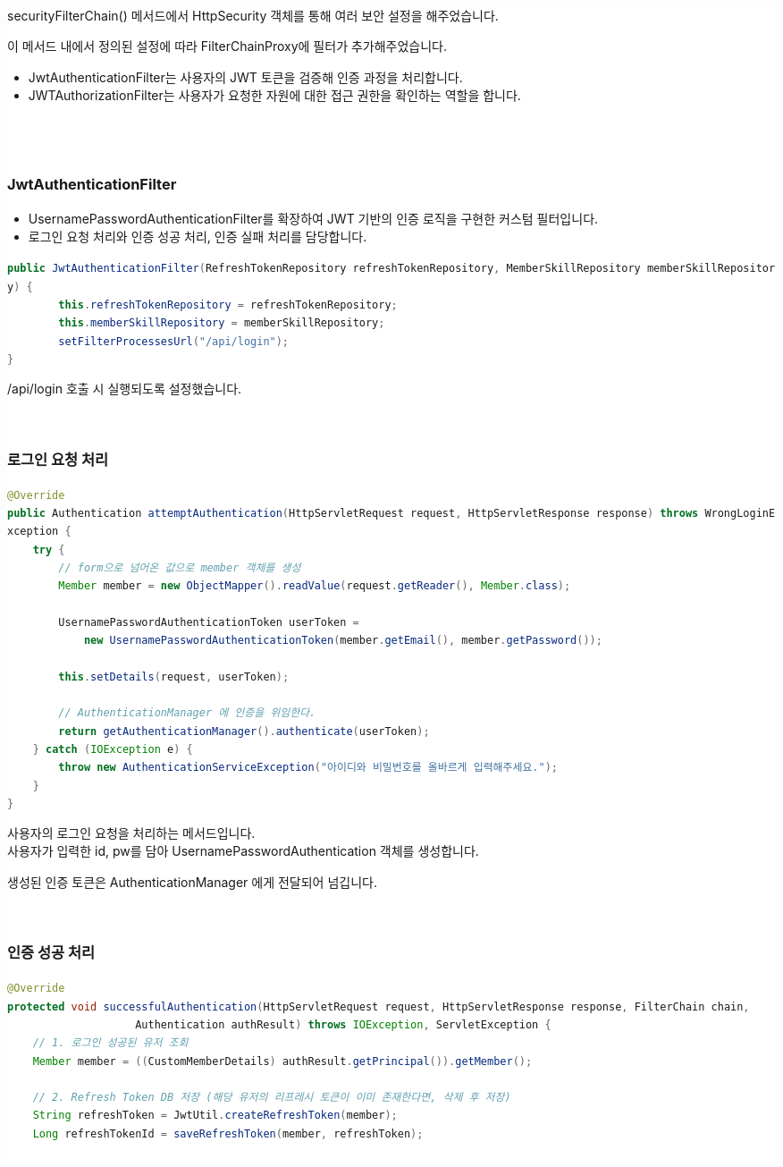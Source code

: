 
securityFilterChain() 메서드에서 HttpSecurity 객체를 통해 여러 보안 설정을 해주었습니다.

이 메서드 내에서 정의된 설정에 따라 FilterChainProxy에 필터가 추가해주었습니다.


- JwtAuthenticationFilter는 사용자의 JWT 토큰을 검증해 인증 과정을 처리합니다.
- JWTAuthorizationFilter는 사용자가 요청한 자원에 대한 접근 권한을 확인하는 역할을 합니다.

<br> <br> 

### JwtAuthenticationFilter
- UsernamePasswordAuthenticationFilter를 확장하여 JWT 기반의 인증 로직을 구현한 커스텀 필터입니다.
- 로그인 요청 처리와 인증 성공 처리, 인증 실패 처리를 담당합니다.

```java
public JwtAuthenticationFilter(RefreshTokenRepository refreshTokenRepository, MemberSkillRepository memberSkillRepository) {
        this.refreshTokenRepository = refreshTokenRepository;
        this.memberSkillRepository = memberSkillRepository;
        setFilterProcessesUrl("/api/login");
}
```
/api/login 호출 시 실행되도록 설정했습니다.

<br>

### 로그인 요청 처리
```java
@Override
public Authentication attemptAuthentication(HttpServletRequest request, HttpServletResponse response) throws WrongLoginException {
	try {
	    // form으로 넘어온 값으로 member 객체를 생성
	    Member member = new ObjectMapper().readValue(request.getReader(), Member.class);
	
	    UsernamePasswordAuthenticationToken userToken =
		    new UsernamePasswordAuthenticationToken(member.getEmail(), member.getPassword());
	
	    this.setDetails(request, userToken);
	
	    // AuthenticationManager 에 인증을 위임한다.
	    return getAuthenticationManager().authenticate(userToken);
	} catch (IOException e) {
	    throw new AuthenticationServiceException("아이디와 비밀번호를 올바르게 입력해주세요.");
	}
}
```
사용자의 로그인 요청을 처리하는 메서드입니다.  
사용자가 입력한  id, pw를 담아 UsernamePasswordAuthentication 객체를 생성합니다.  

생성된 인증 토큰은 AuthenticationManager 에게 전달되어 넘깁니다.  

<br> 

### 인증 성공 처리
```java
@Override
protected void successfulAuthentication(HttpServletRequest request, HttpServletResponse response, FilterChain chain,
				    Authentication authResult) throws IOException, ServletException {
	// 1. 로그인 성공된 유저 조회
	Member member = ((CustomMemberDetails) authResult.getPrincipal()).getMember();
	
	// 2. Refresh Token DB 저장 (해당 유저의 리프레시 토큰이 이미 존재한다면, 삭제 후 저장)
	String refreshToken = JwtUtil.createRefreshToken(member);
	Long refreshTokenId = saveRefreshToken(member, refreshToken);
	
```